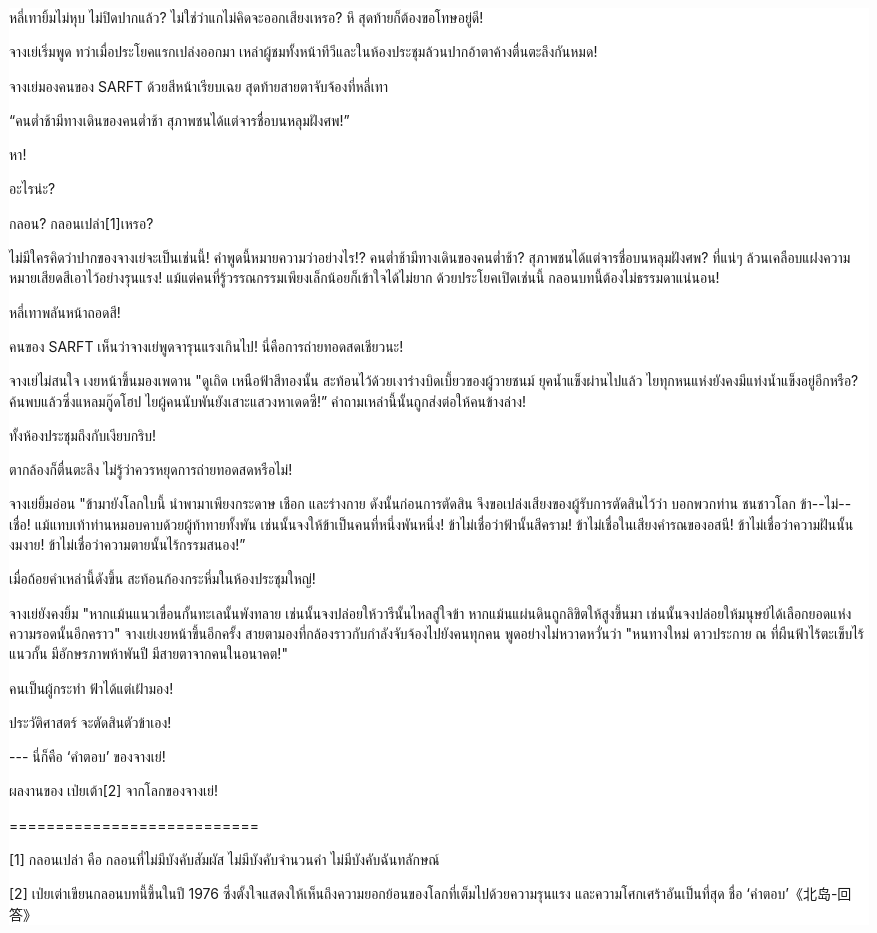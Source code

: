 หลี่เทายิ้มไม่หุบ ไม่ปิดปากแล้ว? ไม่ใช่ว่าแกไม่คิดจะออกเสียงเหรอ? หึ สุดท้ายก็ต้องขอโทษอยู่ดี!

จางเย่เริ่มพูด ทว่าเมื่อประโยคแรกเปล่งออกมา เหล่าผู้ชมทั้งหน้าทีวีและในห้องประชุมล้วนปากอ้าตาค้างตื่นตะลึงกันหมด!

จางเย่มองคนของ SARFT ด้วยสีหน้าเรียบเฉย สุดท้ายสายตาจับจ้องที่หลี่เทา

“คนต่ำช้ามีทางเดินของคนต่ำช้า สุภาพชนได้แต่จารชื่อบนหลุมฝังศพ!”

หา!

อะไรน่ะ?

กลอน? กลอนเปล่า[1]เหรอ?

ไม่มีใครคิดว่าปากของจางเย่จะเป็นเช่นนี้! คำพูดนี้หมายความว่าอย่างไร!? คนต่ำช้ามีทางเดินของคนต่ำช้า? สุภาพชนได้แต่จารชื่อบนหลุมฝังศพ? ที่แน่ๆ ล้วนเคลือบแฝงความหมายเสียดสีเอาไว้อย่างรุนแรง! แม้แต่คนที่รู้วรรณกรรมเพียงเล็กน้อยก็เข้าใจได้ไม่ยาก ด้วยประโยคเปิดเช่นนี้ กลอนบทนี้ต้องไม่ธรรมดาแน่นอน!

หลี่เทาพลันหน้าถอดสี!

คนของ SARFT เห็นว่าจางเย่พูดจารุนแรงเกินไป! นี่คือการถ่ายทอดสดเชียวนะ!

จางเย่ไม่สนใจ เงยหน้าขึ้นมองเพดาน "ดูเถิด เหนือฟ้าสีทองนั้น สะท้อนไว้ด้วยเงาร่างบิดเบี้ยวของผู้วายชนม์ ยุคน้ำแข็งผ่านไปแล้ว ไยทุกหนแห่งยังคงมีแท่งน้ำแข็งอยู่อีกหรือ? ค้นพบแล้วซึ่งแหลมกู๊ดโฮป ไยผู้คนนับพันยังเสาะแสวงหาเดดซี!” คำถามเหล่านี้นั้นถูกส่งต่อให้คนข้างล่าง!

ทั้งห้องประชุมถึงกับเงียบกริบ!

ตากล้องก็ตื่นตะลึง ไม่รู้ว่าควรหยุดการถ่ายทอดสดหรือไม่!

จางเย่ยิ้มอ่อน "ข้ามายังโลกใบนี้ นำพามาเพียงกระดาษ เชือก และร่างกาย ดังนั้นก่อนการตัดสิน จึงขอเปล่งเสียงของผู้รับการตัดสินไว้ว่า บอกพวกท่าน ชนชาวโลก ข้า--ไม่--เชื่อ! แม้แทบเท้าท่านหมอบคาบด้วยผู้ท้าทายทั้งพัน เช่นนั้นจงให้ข้าเป็นคนที่หนึ่งพันหนึ่ง!
ข้าไม่เชื่อว่าฟ้านั้นสีคราม!
ข้าไม่เชื่อในเสียงคำรณของอสนี!
ข้าไม่เชื่อว่าความฝันนั้นงมงาย!
ข้าไม่เชื่อว่าความตายนั้นไร้กรรมสนอง!”

เมื่อถ้อยคำเหล่านี้ดังขึ้น สะท้อนก้องกระหึ่มในห้องประชุมใหญ่!

จางเย่ยังคงยิ้ม "หากแม้นแนวเขื่อนกั้นทะเลนั้นพังทลาย เช่นนั้นจงปล่อยให้วารีนั้นไหลสู่ใจข้า หากแม้นแผ่นดินถูกลิขิตให้สูงขึ้นมา เช่นนั้นจงปล่อยให้มนุษย์ได้เลือกยอดแห่งความรอดนั้นอีกคราว" จางเย่เงยหน้าขึ้นอีกครั้ง สายตามองที่กล้องราวกับกำลังจับจ้องไปยังคนทุกคน พูดอย่างไม่หวาดหวั่นว่า "หนทางใหม่ ดาวประกาย ณ ที่ผืนฟ้าไร้ตะเข็บไร้แนวกั้น มีอักษรภาพห้าพันปี มีสายตาจากคนในอนาคต!"

คนเป็นผู้กระทำ ฟ้าได้แต่เฝ้ามอง!

ประวัติศาสตร์ จะตัดสินตัวข้าเอง!

--- นี่ก็คือ ‘คำตอบ’ ของจางเย่!

ผลงานของ เป่ยเต้า[2] จากโลกของจางเย่!




===========================

[1] กลอนเปล่า คือ กลอนที่ไม่มีบังคับสัมผัส ไม่มีบังคับจำนวนคำ ไม่มีบังคับฉันทลักษณ์

[2] เป่ยเต่าเขียนกลอนบทนี้ขึ้นในปี 1976 ซึ่งตั้งใจแสดงให้เห็นถึงความยอกย้อนของโลกที่เต็มไปด้วยความรุนแรง และความโศกเศร้าอันเป็นที่สุด ชื่อ ‘คำตอบ’《北岛-回答》
